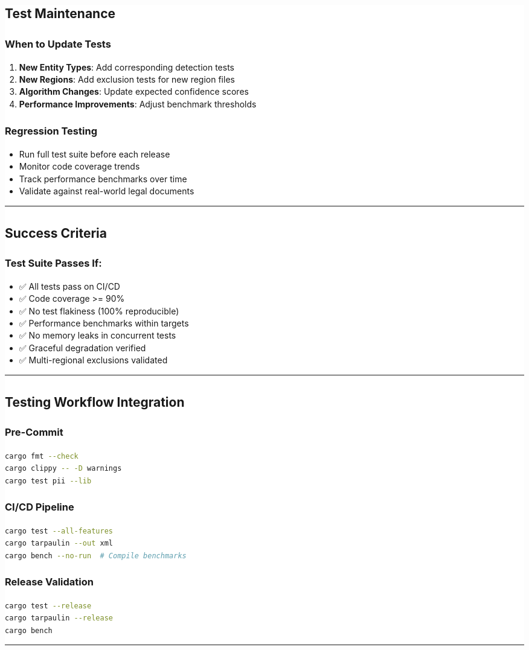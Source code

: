 
## Test Maintenance

### When to Update Tests

1. **New Entity Types**: Add corresponding detection tests
2. **New Regions**: Add exclusion tests for new region files
3. **Algorithm Changes**: Update expected confidence scores
4. **Performance Improvements**: Adjust benchmark thresholds

### Regression Testing

- Run full test suite before each release
- Monitor code coverage trends
- Track performance benchmarks over time
- Validate against real-world legal documents

---

## Success Criteria

### Test Suite Passes If:
- ✅ All tests pass on CI/CD
- ✅ Code coverage >= 90%
- ✅ No test flakiness (100% reproducible)
- ✅ Performance benchmarks within targets
- ✅ No memory leaks in concurrent tests
- ✅ Graceful degradation verified
- ✅ Multi-regional exclusions validated

---

## Testing Workflow Integration

### Pre-Commit
```bash
cargo fmt --check
cargo clippy -- -D warnings
cargo test pii --lib
```

### CI/CD Pipeline
```bash
cargo test --all-features
cargo tarpaulin --out xml
cargo bench --no-run  # Compile benchmarks
```

### Release Validation
```bash
cargo test --release
cargo tarpaulin --release
cargo bench
```

---